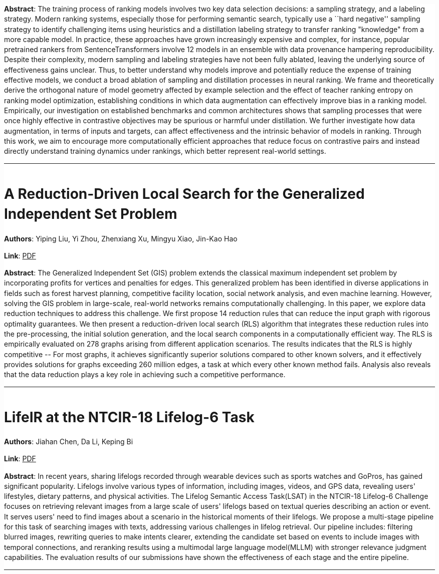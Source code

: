 **Abstract**: The training process of ranking models involves two key data selection decisions: a sampling strategy, and a labeling strategy. Modern ranking systems, especially those for performing semantic search, typically use a ``hard negative'' sampling strategy to identify challenging items using heuristics and a distillation labeling strategy to transfer ranking "knowledge" from a more capable model. In practice, these approaches have grown increasingly expensive and complex, for instance, popular pretrained rankers from SentenceTransformers involve 12 models in an ensemble with data provenance hampering reproducibility. Despite their complexity, modern sampling and labeling strategies have not been fully ablated, leaving the underlying source of effectiveness gains unclear. Thus, to better understand why models improve and potentially reduce the expense of training effective models, we conduct a broad ablation of sampling and distillation processes in neural ranking. We frame and theoretically derive the orthogonal nature of model geometry affected by example selection and the effect of teacher ranking entropy on ranking model optimization, establishing conditions in which data augmentation can effectively improve bias in a ranking model. Empirically, our investigation on established benchmarks and common architectures shows that sampling processes that were once highly effective in contrastive objectives may be spurious or harmful under distillation. We further investigate how data augmentation, in terms of inputs and targets, can affect effectiveness and the intrinsic behavior of models in ranking. Through this work, we aim to encourage more computationally efficient approaches that reduce focus on contrastive pairs and instead directly understand training dynamics under rankings, which better represent real-world settings. 

---
# A Reduction-Driven Local Search for the Generalized Independent Set Problem 

**Authors**: Yiping Liu, Yi Zhou, Zhenxiang Xu, Mingyu Xiao, Jin-Kao Hao  

**Link**: [PDF](https://arxiv.org/pdf/2505.21052)  

**Abstract**: The Generalized Independent Set (GIS) problem extends the classical maximum independent set problem by incorporating profits for vertices and penalties for edges. This generalized problem has been identified in diverse applications in fields such as forest harvest planning, competitive facility location, social network analysis, and even machine learning. However, solving the GIS problem in large-scale, real-world networks remains computationally challenging. In this paper, we explore data reduction techniques to address this challenge. We first propose 14 reduction rules that can reduce the input graph with rigorous optimality guarantees. We then present a reduction-driven local search (RLS) algorithm that integrates these reduction rules into the pre-processing, the initial solution generation, and the local search components in a computationally efficient way. The RLS is empirically evaluated on 278 graphs arising from different application scenarios. The results indicates that the RLS is highly competitive -- For most graphs, it achieves significantly superior solutions compared to other known solvers, and it effectively provides solutions for graphs exceeding 260 million edges, a task at which every other known method fails. Analysis also reveals that the data reduction plays a key role in achieving such a competitive performance. 

---
# LifeIR at the NTCIR-18 Lifelog-6 Task 

**Authors**: Jiahan Chen, Da Li, Keping Bi  

**Link**: [PDF](https://arxiv.org/pdf/2505.20987)  

**Abstract**: In recent years, sharing lifelogs recorded through wearable devices such as sports watches and GoPros, has gained significant popularity. Lifelogs involve various types of information, including images, videos, and GPS data, revealing users' lifestyles, dietary patterns, and physical activities. The Lifelog Semantic Access Task(LSAT) in the NTCIR-18 Lifelog-6 Challenge focuses on retrieving relevant images from a large scale of users' lifelogs based on textual queries describing an action or event. It serves users' need to find images about a scenario in the historical moments of their lifelogs. We propose a multi-stage pipeline for this task of searching images with texts, addressing various challenges in lifelog retrieval. Our pipeline includes: filtering blurred images, rewriting queries to make intents clearer, extending the candidate set based on events to include images with temporal connections, and reranking results using a multimodal large language model(MLLM) with stronger relevance judgment capabilities. The evaluation results of our submissions have shown the effectiveness of each stage and the entire pipeline. 

---